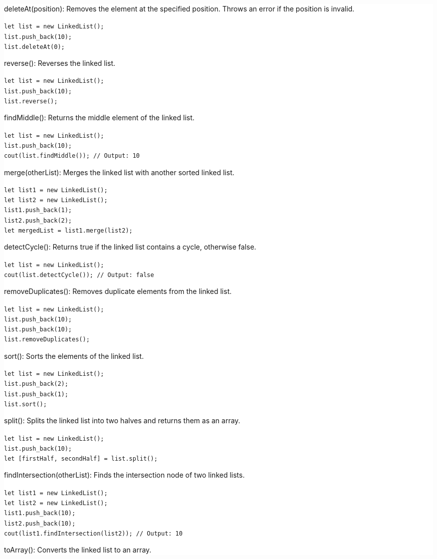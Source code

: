 deleteAt(position): Removes the element at the specified position. Throws an error if the position is invalid.

    let list = new LinkedList();
    list.push_back(10);
    list.deleteAt(0);

reverse(): Reverses the linked list.

    let list = new LinkedList();
    list.push_back(10);
    list.reverse();

findMiddle(): Returns the middle element of the linked list.

    let list = new LinkedList();
    list.push_back(10);
    cout(list.findMiddle()); // Output: 10

merge(otherList): Merges the linked list with another sorted linked list.

    let list1 = new LinkedList();
    let list2 = new LinkedList();
    list1.push_back(1);
    list2.push_back(2);
    let mergedList = list1.merge(list2);

detectCycle(): Returns true if the linked list contains a cycle, otherwise false.

    let list = new LinkedList();
    cout(list.detectCycle()); // Output: false

removeDuplicates(): Removes duplicate elements from the linked list.

    let list = new LinkedList();
    list.push_back(10);
    list.push_back(10);
    list.removeDuplicates();

sort(): Sorts the elements of the linked list.

    let list = new LinkedList();
    list.push_back(2);
    list.push_back(1);
    list.sort();

split(): Splits the linked list into two halves and returns them as an array.

    let list = new LinkedList();
    list.push_back(10);
    let [firstHalf, secondHalf] = list.split();

findIntersection(otherList): Finds the intersection node of two linked lists.

    let list1 = new LinkedList();
    let list2 = new LinkedList();
    list1.push_back(10);
    list2.push_back(10);
    cout(list1.findIntersection(list2)); // Output: 10
toArray(): Converts the linked list to an array.
